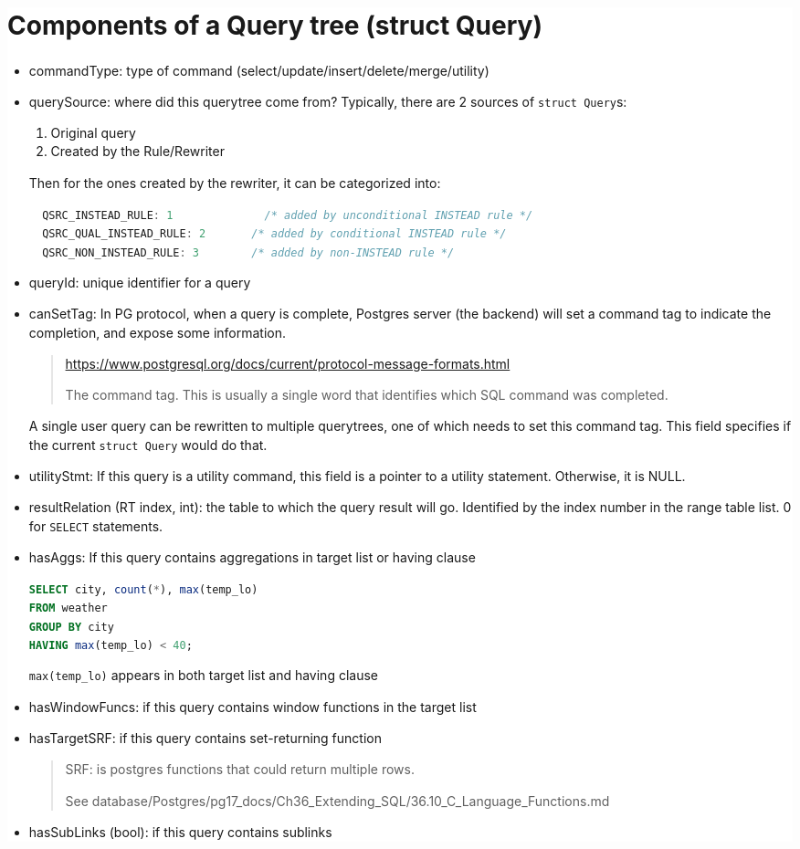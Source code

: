 # Components of a Query tree (struct Query)

* commandType: type of command (select/update/insert/delete/merge/utility)

* querySource: where did this querytree come from? Typically, there are 2 sources
  of `struct Query`s:

  1. Original query
  2. Created by the Rule/Rewriter

  Then for the ones created by the rewriter, it can be categorized into:

  ```c
	QSRC_INSTEAD_RULE: 1			  /* added by unconditional INSTEAD rule */
	QSRC_QUAL_INSTEAD_RULE: 2		/* added by conditional INSTEAD rule */
	QSRC_NON_INSTEAD_RULE: 3		/* added by non-INSTEAD rule */
  ```

* queryId: unique identifier for a query

* canSetTag: In PG protocol, when a query is complete, Postgres server (the backend)
  will set a command tag to indicate the completion, and expose some information.

  > https://www.postgresql.org/docs/current/protocol-message-formats.html
  >
  > The command tag. This is usually a single word that identifies which SQL 
  > command was completed. 

  A single user query can be rewritten to multiple querytrees, one of which needs to
  set this command tag.  This field specifies if the current `struct Query` would do
  that.

* utilityStmt: If this query is a utility command, this field is a pointer to 
  a utility statement.  Otherwise, it is NULL.

* resultRelation (RT index, int): the table to which the query result will go. 
  Identified by the index number in the range table list. 0 for `SELECT` statements.

* hasAggs: If this query contains aggregations in target list or having clause

  ```sql
  SELECT city, count(*), max(temp_lo)
  FROM weather
  GROUP BY city
  HAVING max(temp_lo) < 40;
  ```

  `max(temp_lo)` appears in both target list and having clause

* hasWindowFuncs: if this query contains window functions in the target list

* hasTargetSRF: if this query contains set-returning function

  > SRF: is postgres functions that could return multiple rows.
  >
  > See database/Postgres/pg17_docs/Ch36_Extending_SQL/36.10_C_Language_Functions.md

* hasSubLinks (bool): if this query contains sublinks
